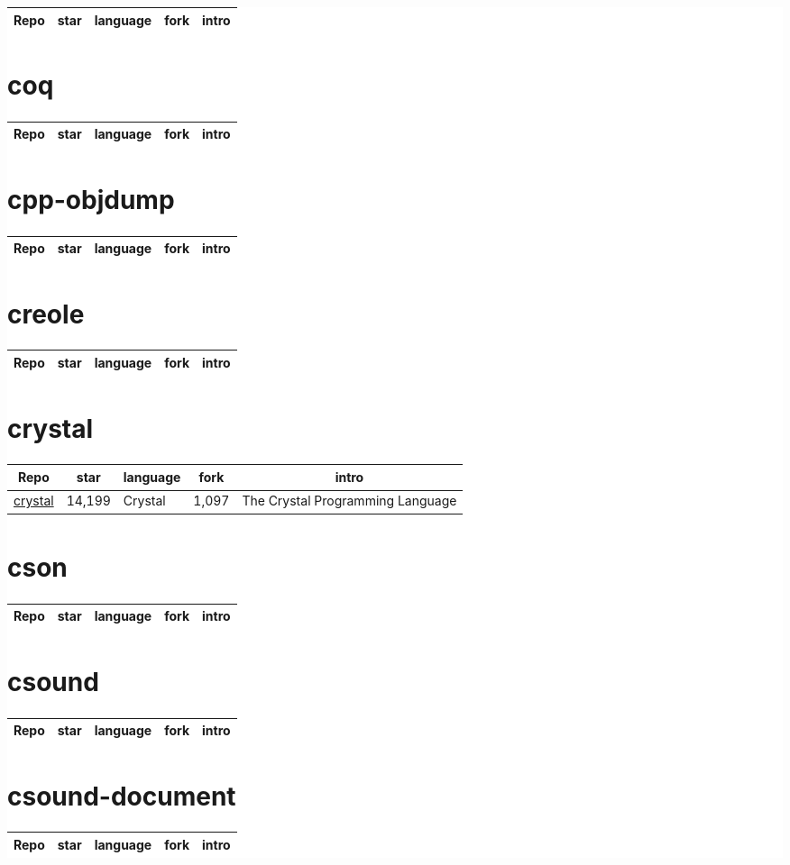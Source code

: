 Repo|star|language|fork|intro
-|-|-|-|-



# coq

Repo|star|language|fork|intro
-|-|-|-|-



# cpp-objdump

Repo|star|language|fork|intro
-|-|-|-|-



# creole

Repo|star|language|fork|intro
-|-|-|-|-



# crystal

Repo|star|language|fork|intro
-|-|-|-|-
[crystal](https://github.com/crystal-lang/crystal)|14,199|Crystal|1,097|The Crystal Programming Language


# cson

Repo|star|language|fork|intro
-|-|-|-|-



# csound

Repo|star|language|fork|intro
-|-|-|-|-



# csound-document

Repo|star|language|fork|intro
-|-|-|-|-
